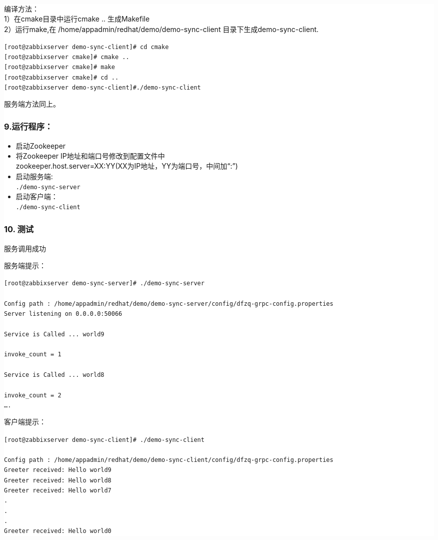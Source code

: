 编译方法：  
1）在cmake目录中运行cmake .. 生成Makefile  
2）运行make,在 /home/appadmin/redhat/demo/demo-sync-client 目录下生成demo-sync-client.

	[root@zabbixserver demo-sync-client]# cd cmake
	[root@zabbixserver cmake]# cmake ..
	[root@zabbixserver cmake]# make
	[root@zabbixserver cmake]# cd ..
	[root@zabbixserver demo-sync-client]#./demo-sync-client

服务端方法同上。

### 9.运行程序：

  - 启动Zookeeper
  - 将Zookeeper IP地址和端口号修改到配置文件中  
zookeeper.host.server=XX:YY(XX为IP地址，YY为端口号，中间加“:”)
  - 启动服务端:    
`./demo-sync-server`
  - 启动客户端：  
`./demo-sync-client`

### 10. 测试
服务调用成功

服务端提示：
  
	[root@zabbixserver demo-sync-server]# ./demo-sync-server 

	Config path : /home/appadmin/redhat/demo/demo-sync-server/config/dfzq-grpc-config.properties
	Server listening on 0.0.0.0:50066

 	Service is Called ... world9

	invoke_count = 1

 	Service is Called ... world8

	invoke_count = 2 
	….


客户端提示：  

	[root@zabbixserver demo-sync-client]# ./demo-sync-client 

	Config path : /home/appadmin/redhat/demo/demo-sync-client/config/dfzq-grpc-config.properties
	Greeter received: Hello world9
	Greeter received: Hello world8
	Greeter received: Hello world7
	.
	.
	.
	Greeter received: Hello world0





